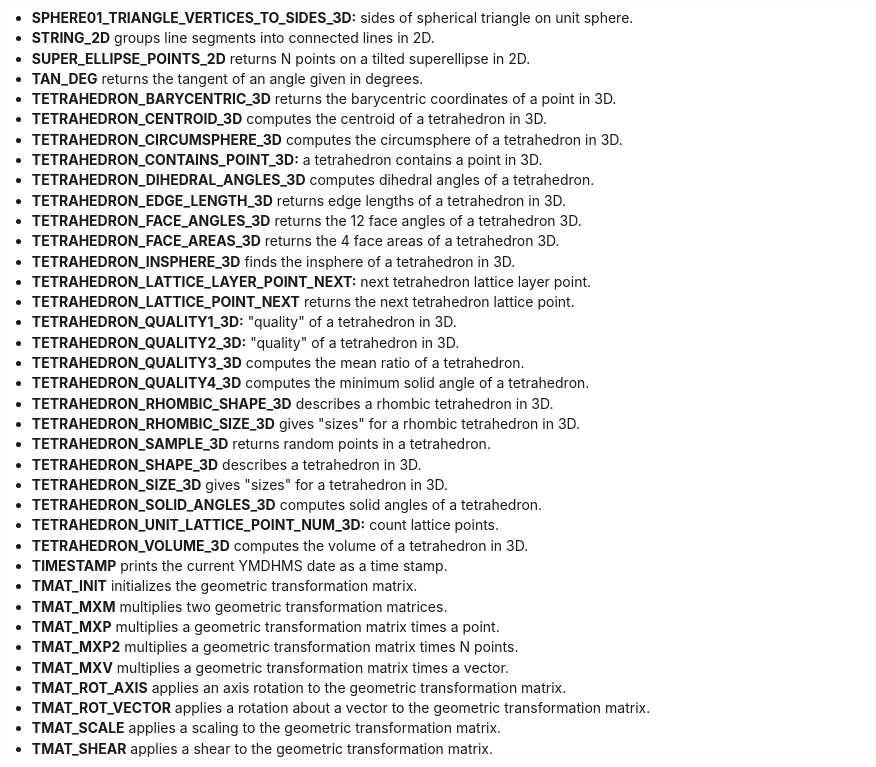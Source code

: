 -   **SPHERE01\_TRIANGLE\_VERTICES\_TO\_SIDES\_3D:** sides of spherical
    triangle on unit sphere.
-   **STRING\_2D** groups line segments into connected lines in 2D.
-   **SUPER\_ELLIPSE\_POINTS\_2D** returns N points on a tilted
    superellipse in 2D.
-   **TAN\_DEG** returns the tangent of an angle given in degrees.
-   **TETRAHEDRON\_BARYCENTRIC\_3D** returns the barycentric coordinates
    of a point in 3D.
-   **TETRAHEDRON\_CENTROID\_3D** computes the centroid of a tetrahedron
    in 3D.
-   **TETRAHEDRON\_CIRCUMSPHERE\_3D** computes the circumsphere of a
    tetrahedron in 3D.
-   **TETRAHEDRON\_CONTAINS\_POINT\_3D:** a tetrahedron contains a point
    in 3D.
-   **TETRAHEDRON\_DIHEDRAL\_ANGLES\_3D** computes dihedral angles of a
    tetrahedron.
-   **TETRAHEDRON\_EDGE\_LENGTH\_3D** returns edge lengths of a
    tetrahedron in 3D.
-   **TETRAHEDRON\_FACE\_ANGLES\_3D** returns the 12 face angles of a
    tetrahedron 3D.
-   **TETRAHEDRON\_FACE\_AREAS\_3D** returns the 4 face areas of a
    tetrahedron 3D.
-   **TETRAHEDRON\_INSPHERE\_3D** finds the insphere of a tetrahedron in
    3D.
-   **TETRAHEDRON\_LATTICE\_LAYER\_POINT\_NEXT:** next tetrahedron
    lattice layer point.
-   **TETRAHEDRON\_LATTICE\_POINT\_NEXT** returns the next tetrahedron
    lattice point.
-   **TETRAHEDRON\_QUALITY1\_3D:** "quality" of a tetrahedron in 3D.
-   **TETRAHEDRON\_QUALITY2\_3D:** "quality" of a tetrahedron in 3D.
-   **TETRAHEDRON\_QUALITY3\_3D** computes the mean ratio of a
    tetrahedron.
-   **TETRAHEDRON\_QUALITY4\_3D** computes the minimum solid angle of a
    tetrahedron.
-   **TETRAHEDRON\_RHOMBIC\_SHAPE\_3D** describes a rhombic tetrahedron
    in 3D.
-   **TETRAHEDRON\_RHOMBIC\_SIZE\_3D** gives "sizes" for a rhombic
    tetrahedron in 3D.
-   **TETRAHEDRON\_SAMPLE\_3D** returns random points in a tetrahedron.
-   **TETRAHEDRON\_SHAPE\_3D** describes a tetrahedron in 3D.
-   **TETRAHEDRON\_SIZE\_3D** gives "sizes" for a tetrahedron in 3D.
-   **TETRAHEDRON\_SOLID\_ANGLES\_3D** computes solid angles of a
    tetrahedron.
-   **TETRAHEDRON\_UNIT\_LATTICE\_POINT\_NUM\_3D:** count lattice
    points.
-   **TETRAHEDRON\_VOLUME\_3D** computes the volume of a tetrahedron in
    3D.
-   **TIMESTAMP** prints the current YMDHMS date as a time stamp.
-   **TMAT\_INIT** initializes the geometric transformation matrix.
-   **TMAT\_MXM** multiplies two geometric transformation matrices.
-   **TMAT\_MXP** multiplies a geometric transformation matrix times a
    point.
-   **TMAT\_MXP2** multiplies a geometric transformation matrix times N
    points.
-   **TMAT\_MXV** multiplies a geometric transformation matrix times a
    vector.
-   **TMAT\_ROT\_AXIS** applies an axis rotation to the geometric
    transformation matrix.
-   **TMAT\_ROT\_VECTOR** applies a rotation about a vector to the
    geometric transformation matrix.
-   **TMAT\_SCALE** applies a scaling to the geometric transformation
    matrix.
-   **TMAT\_SHEAR** applies a shear to the geometric transformation
    matrix.